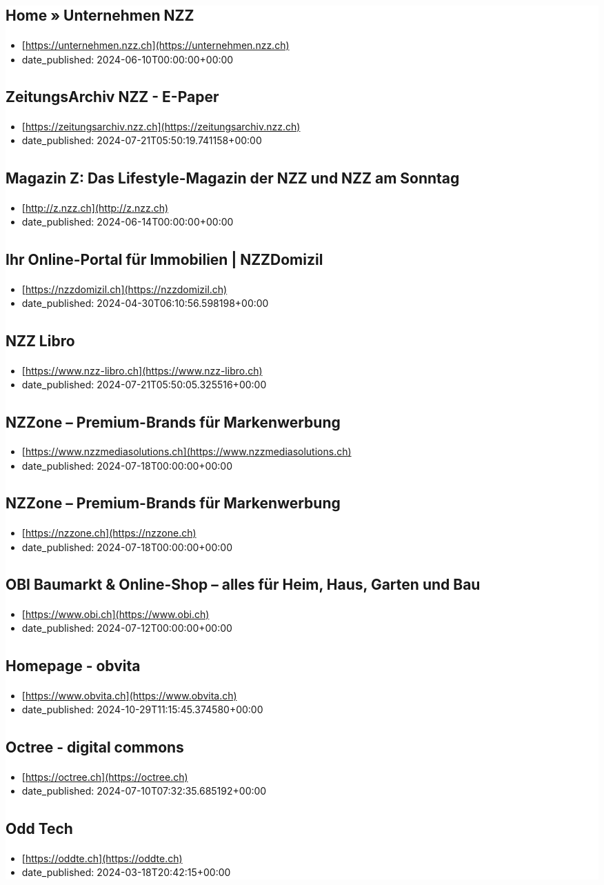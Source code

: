  ## Home » Unternehmen NZZ
 - [https://unternehmen.nzz.ch](https://unternehmen.nzz.ch)
 - date_published: 2024-06-10T00:00:00+00:00

 ## ZeitungsArchiv NZZ - E-Paper
 - [https://zeitungsarchiv.nzz.ch](https://zeitungsarchiv.nzz.ch)
 - date_published: 2024-07-21T05:50:19.741158+00:00

 ## Magazin Z: Das Lifestyle-Magazin der NZZ und NZZ am Sonntag
 - [http://z.nzz.ch](http://z.nzz.ch)
 - date_published: 2024-06-14T00:00:00+00:00

 ## Ihr Online-Portal für Immobilien | NZZDomizil
 - [https://nzzdomizil.ch](https://nzzdomizil.ch)
 - date_published: 2024-04-30T06:10:56.598198+00:00

 ## NZZ Libro
 - [https://www.nzz-libro.ch](https://www.nzz-libro.ch)
 - date_published: 2024-07-21T05:50:05.325516+00:00

 ## NZZone – Premium-Brands für Markenwerbung
 - [https://www.nzzmediasolutions.ch](https://www.nzzmediasolutions.ch)
 - date_published: 2024-07-18T00:00:00+00:00

 ## NZZone – Premium-Brands für Markenwerbung
 - [https://nzzone.ch](https://nzzone.ch)
 - date_published: 2024-07-18T00:00:00+00:00

 ## OBI Baumarkt & Online-Shop – alles für Heim, Haus, Garten und Bau
 - [https://www.obi.ch](https://www.obi.ch)
 - date_published: 2024-07-12T00:00:00+00:00

 ## Homepage - obvita
 - [https://www.obvita.ch](https://www.obvita.ch)
 - date_published: 2024-10-29T11:15:45.374580+00:00

 ## Octree - digital commons
 - [https://octree.ch](https://octree.ch)
 - date_published: 2024-07-10T07:32:35.685192+00:00

 ## Odd Tech
 - [https://oddte.ch](https://oddte.ch)
 - date_published: 2024-03-18T20:42:15+00:00
